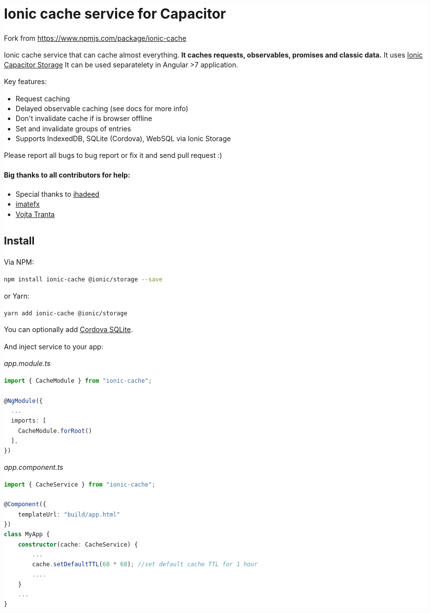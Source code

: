 # Ionic cache service for Capacitor

Fork from https://www.npmjs.com/package/ionic-cache

Ionic cache service that can cache almost everything. **It caches requests, observables, promises and classic data.** It uses [Ionic Capacitor Storage](https://capacitor.ionicframework.com/docs/apis/storage/) 
It can be used separatelety in Angular >7 application.

Key features:
+ Request caching
+ Delayed observable caching (see docs for more info)
+ Don't invalidate cache if is browser offline
+ Set and invalidate groups of entries
+ Supports IndexedDB, SQLite (Cordova), WebSQL via Ionic Storage

Please report all bugs to bug report or fix it and send pull request :)

#### Big thanks to all contributors for help:
+ Special thanks to [ihadeed](https://github.com/ihadeed)
+ [imatefx](https://github.com/imatefx)
+ [Vojta Tranta](https://github.com/vojtatranta)

## Install

Via NPM:

```bash
npm install ionic-cache @ionic/storage --save
```

or Yarn:
```bash
yarn add ionic-cache @ionic/storage
```

You can optionally add [Cordova SQLite](https://ionicframework.com/docs/native/sqlite/).

And inject service to your app:

*app.module.ts*

```ts
import { CacheModule } from "ionic-cache";

@NgModule({
  ...
  imports: [
    CacheModule.forRoot()
  ],
})
```

*app.component.ts*

```ts
import { CacheService } from "ionic-cache";

@Component({
    templateUrl: "build/app.html"
})
class MyApp {
    constructor(cache: CacheService) {
        ...
        cache.setDefaultTTL(60 * 60); //set default cache TTL for 1 hour
        ....
    }
    ...
}
```